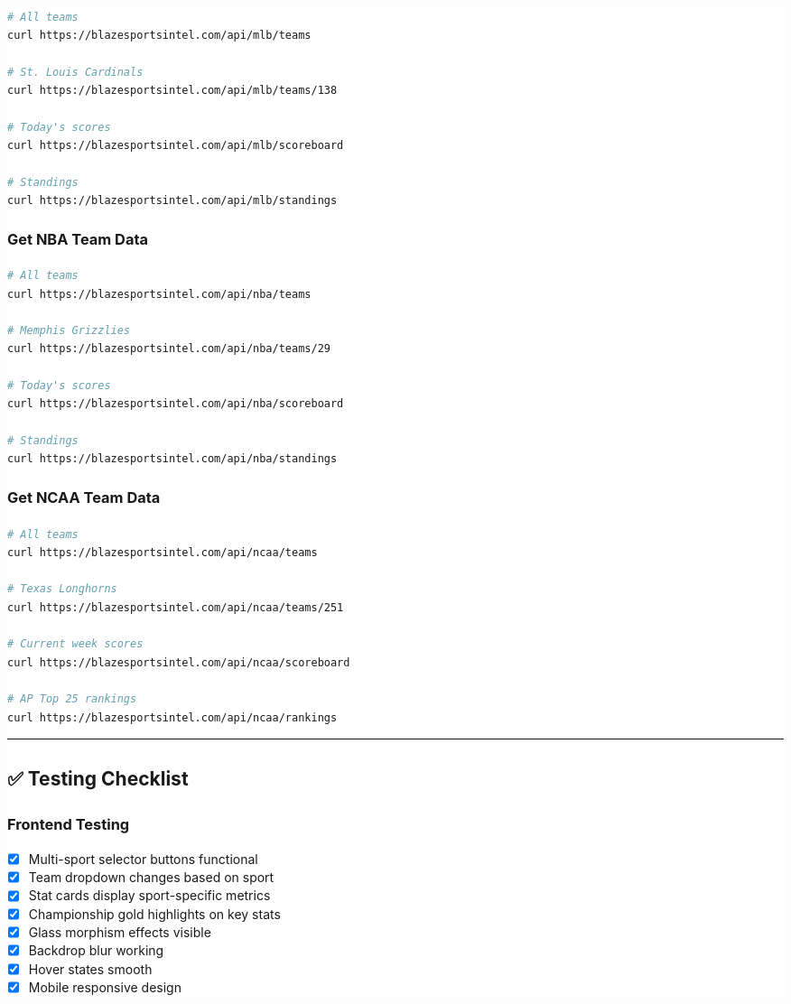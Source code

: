 ```bash
# All teams
curl https://blazesportsintel.com/api/mlb/teams

# St. Louis Cardinals
curl https://blazesportsintel.com/api/mlb/teams/138

# Today's scores
curl https://blazesportsintel.com/api/mlb/scoreboard

# Standings
curl https://blazesportsintel.com/api/mlb/standings
```

### Get NBA Team Data

```bash
# All teams
curl https://blazesportsintel.com/api/nba/teams

# Memphis Grizzlies
curl https://blazesportsintel.com/api/nba/teams/29

# Today's scores
curl https://blazesportsintel.com/api/nba/scoreboard

# Standings
curl https://blazesportsintel.com/api/nba/standings
```

### Get NCAA Team Data

```bash
# All teams
curl https://blazesportsintel.com/api/ncaa/teams

# Texas Longhorns
curl https://blazesportsintel.com/api/ncaa/teams/251

# Current week scores
curl https://blazesportsintel.com/api/ncaa/scoreboard

# AP Top 25 rankings
curl https://blazesportsintel.com/api/ncaa/rankings
```

---

## ✅ Testing Checklist

### Frontend Testing
- [x] Multi-sport selector buttons functional
- [x] Team dropdown changes based on sport
- [x] Stat cards display sport-specific metrics
- [x] Championship gold highlights on key stats
- [x] Glass morphism effects visible
- [x] Backdrop blur working
- [x] Hover states smooth
- [x] Mobile responsive design
